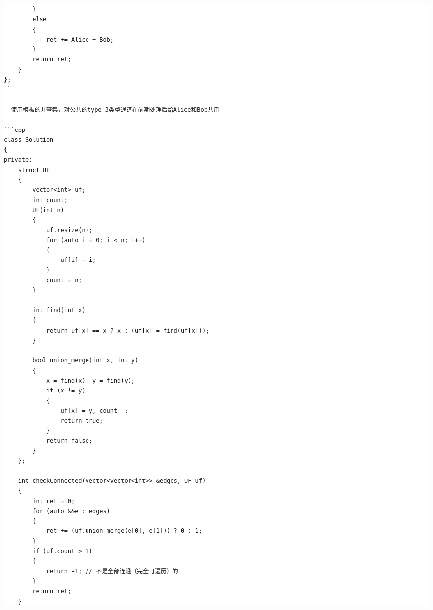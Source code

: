 			}
			else
			{
				ret += Alice + Bob;
			}
			return ret;
		}
	};
	```

    - 使用模板的并查集，对公共的type 3类型通道在前期处理后给Alice和Bob共用

	```cpp
	class Solution
	{
	private:
		struct UF
		{
			vector<int> uf;
			int count;
			UF(int n)
			{
				uf.resize(n);
				for (auto i = 0; i < n; i++)
				{
					uf[i] = i;
				}
				count = n;
			}

			int find(int x)
			{
				return uf[x] == x ? x : (uf[x] = find(uf[x]));
			}

			bool union_merge(int x, int y)
			{
				x = find(x), y = find(y);
				if (x != y)
				{
					uf[x] = y, count--;
					return true;
				}
				return false;
			}
		};

		int checkConnected(vector<vector<int>> &edges, UF uf)
		{
			int ret = 0;
			for (auto &&e : edges)
			{
				ret += (uf.union_merge(e[0], e[1])) ? 0 : 1;
			}
			if (uf.count > 1)
			{
				return -1; // 不是全部连通（完全可遍历）的
			}
			return ret;
		}
